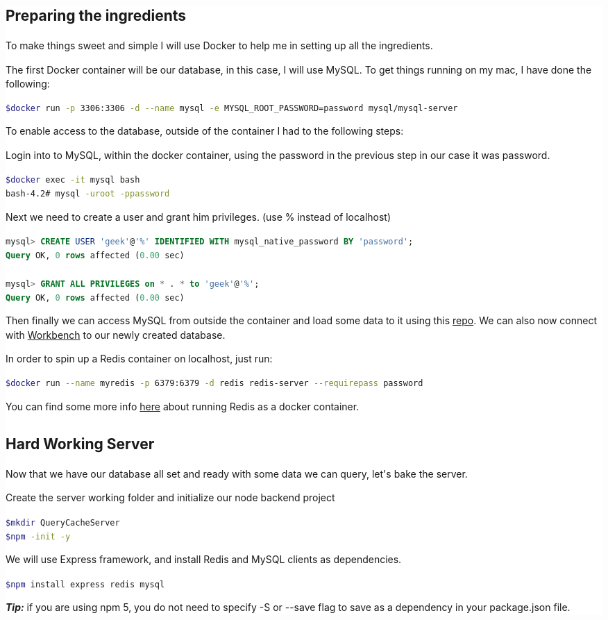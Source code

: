 ## Preparing the ingredients

To make things sweet and simple I will use Docker to help me in setting up all the ingredients.

The first Docker container will be our database, in this case, I will use MySQL. To get things running on my mac, I have done the following:

```bash
$docker run -p 3306:3306 -d --name mysql -e MYSQL_ROOT_PASSWORD=password mysql/mysql-server
```

To enable access to the database, outside of the container I had to the following steps:

Login into to MySQL, within the docker container, using the password in the previous step in our case it was password.

```bash
$docker exec -it mysql bash
bash-4.2# mysql -uroot -ppassword
```
Next we need to create a user and grant him privileges. (use % instead of localhost)

```sql
mysql> CREATE USER 'geek'@'%' IDENTIFIED WITH mysql_native_password BY 'password';
Query OK, 0 rows affected (0.00 sec)

mysql> GRANT ALL PRIVILEGES on * . * to 'geek'@'%';
Query OK, 0 rows affected (0.00 sec)
```

Then finally we can access MySQL from outside the container and load some data to it using this [repo](https://github.com/datacharmer/test_db). We can also now connect with [Workbench](https://www.mysql.com/products/workbench/) to our newly created database.

In order to spin up a Redis container on localhost, just run:

```bash
$docker run --name myredis -p 6379:6379 -d redis redis-server --requirepass password
```
You can find some more info [here](https://hub.docker.com/_/redis) about running Redis as a docker container.


## Hard Working Server

Now that we have our database all set and ready with some data we can query, let's bake the server.

Create the server working folder and initialize our node backend project

```bash
$mkdir QueryCacheServer
$npm -init -y
```
We will use Express framework, and install Redis and MySQL clients as dependencies.

```bash
$npm install express redis mysql
```
***Tip:*** if you are using npm 5, you do not need to specify -S or --save flag to save as a dependency in your package.json file.
